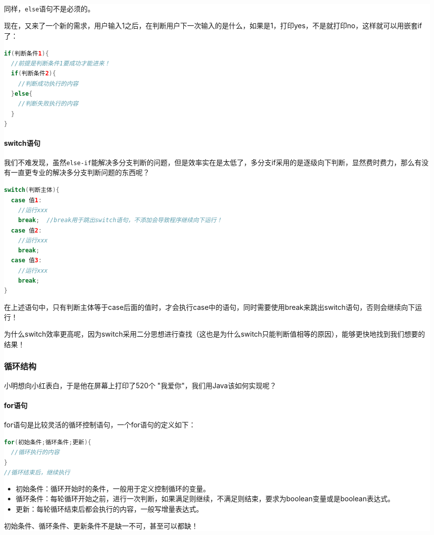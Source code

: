同样，`else`语句不是必须的。

现在，又来了一个新的需求，用户输入1之后，在判断用户下一次输入的是什么，如果是1，打印yes，不是就打印no，这样就可以用嵌套if了：

```java
if(判断条件1){
  //前提是判断条件1要成功才能进来！
  if(判断条件2){
    //判断成功执行的内容
  }else{
    //判断失败执行的内容
  }
}
```

#### switch语句

我们不难发现，虽然`else-if`能解决多分支判断的问题，但是效率实在是太低了，多分支if采用的是逐级向下判断，显然费时费力，那么有没有一直更专业的解决多分支判断问题的东西呢？

```java
switch(判断主体){
  case 值1:
    //运行xxx
    break;  //break用于跳出switch语句，不添加会导致程序继续向下运行！
  case 值2:
    //运行xxx
    break;
  case 值3:
    //运行xxx
    break;
}
```

在上述语句中，只有判断主体等于case后面的值时，才会执行case中的语句，同时需要使用break来跳出switch语句，否则会继续向下运行！

为什么switch效率更高呢，因为switch采用二分思想进行查找（这也是为什么switch只能判断值相等的原因），能够更快地找到我们想要的结果！

### 循环结构

小明想向小红表白，于是他在屏幕上打印了520个 "我爱你"，我们用Java该如何实现呢？

#### for语句

for语句是比较灵活的循环控制语句，一个for语句的定义如下：

```java
for(初始条件;循环条件;更新){
  //循环执行的内容
}
//循环结束后，继续执行
```

* 初始条件：循环开始时的条件，一般用于定义控制循环的变量。
* 循环条件：每轮循环开始之前，进行一次判断，如果满足则继续，不满足则结束，要求为boolean变量或是boolean表达式。
* 更新：每轮循环结束后都会执行的内容，一般写增量表达式。

初始条件、循环条件、更新条件不是缺一不可，甚至可以都缺！
